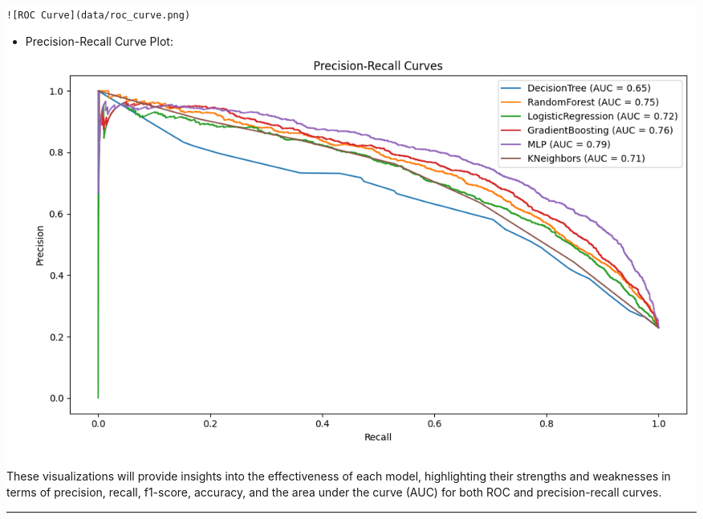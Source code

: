     ![ROC Curve](data/roc_curve.png)
- Precision-Recall Curve Plot: 
    ![Precision-Recall Curve](data/pr_curve.png)

These visualizations will provide insights into the effectiveness of each model, highlighting their strengths and weaknesses in terms of precision, recall, f1-score, accuracy, and the area under the curve (AUC) for both ROC and precision-recall curves.

---
